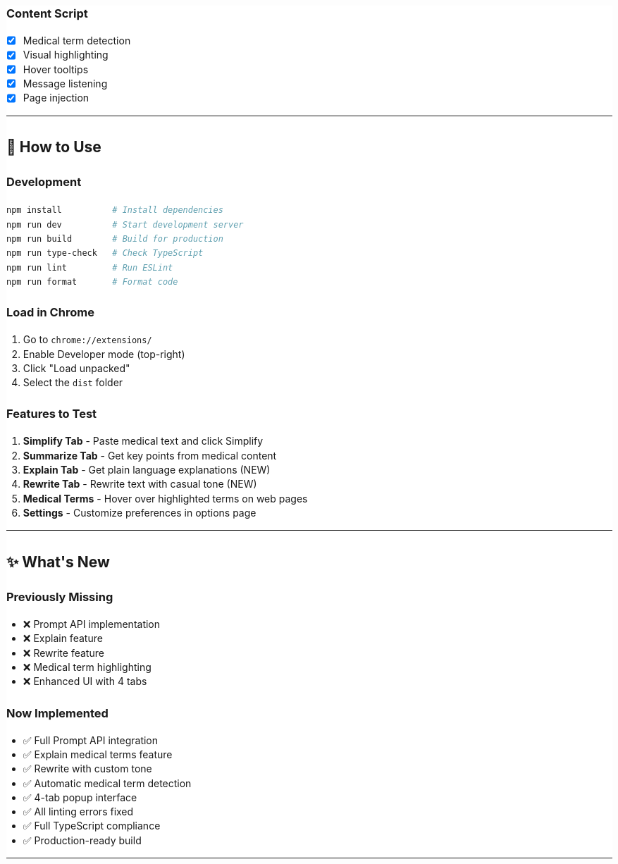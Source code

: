 ### Content Script
- [x] Medical term detection
- [x] Visual highlighting
- [x] Hover tooltips
- [x] Message listening
- [x] Page injection

---

## 🚀 How to Use

### Development
```bash
npm install          # Install dependencies
npm run dev          # Start development server
npm run build        # Build for production
npm run type-check   # Check TypeScript
npm run lint         # Run ESLint
npm run format       # Format code
```

### Load in Chrome
1. Go to `chrome://extensions/`
2. Enable Developer mode (top-right)
3. Click "Load unpacked"
4. Select the `dist` folder

### Features to Test
1. **Simplify Tab** - Paste medical text and click Simplify
2. **Summarize Tab** - Get key points from medical content
3. **Explain Tab** - Get plain language explanations (NEW)
4. **Rewrite Tab** - Rewrite text with casual tone (NEW)
5. **Medical Terms** - Hover over highlighted terms on web pages
6. **Settings** - Customize preferences in options page

---

## ✨ What's New

### Previously Missing
- ❌ Prompt API implementation
- ❌ Explain feature
- ❌ Rewrite feature
- ❌ Medical term highlighting
- ❌ Enhanced UI with 4 tabs

### Now Implemented
- ✅ Full Prompt API integration
- ✅ Explain medical terms feature
- ✅ Rewrite with custom tone
- ✅ Automatic medical term detection
- ✅ 4-tab popup interface
- ✅ All linting errors fixed
- ✅ Full TypeScript compliance
- ✅ Production-ready build

---